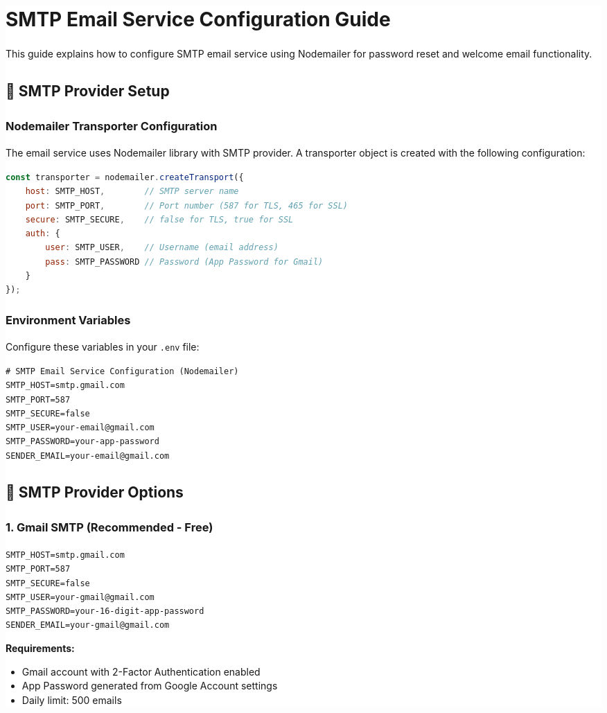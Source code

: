 # SMTP Email Service Configuration Guide

This guide explains how to configure SMTP email service using Nodemailer for password reset and welcome email functionality.

## 📧 SMTP Provider Setup

### **Nodemailer Transporter Configuration**

The email service uses Nodemailer library with SMTP provider. A transporter object is created with the following configuration:

```javascript
const transporter = nodemailer.createTransport({
    host: SMTP_HOST,        // SMTP server name
    port: SMTP_PORT,        // Port number (587 for TLS, 465 for SSL)
    secure: SMTP_SECURE,    // false for TLS, true for SSL
    auth: {
        user: SMTP_USER,    // Username (email address)
        pass: SMTP_PASSWORD // Password (App Password for Gmail)
    }
});
```

### **Environment Variables**

Configure these variables in your `.env` file:

```env
# SMTP Email Service Configuration (Nodemailer)
SMTP_HOST=smtp.gmail.com
SMTP_PORT=587
SMTP_SECURE=false
SMTP_USER=your-email@gmail.com
SMTP_PASSWORD=your-app-password
SENDER_EMAIL=your-email@gmail.com
```

## 🔧 SMTP Provider Options

### **1. Gmail SMTP (Recommended - Free)**
```env
SMTP_HOST=smtp.gmail.com
SMTP_PORT=587
SMTP_SECURE=false
SMTP_USER=your-gmail@gmail.com
SMTP_PASSWORD=your-16-digit-app-password
SENDER_EMAIL=your-gmail@gmail.com
```

**Requirements:**
- Gmail account with 2-Factor Authentication enabled
- App Password generated from Google Account settings
- Daily limit: 500 emails
